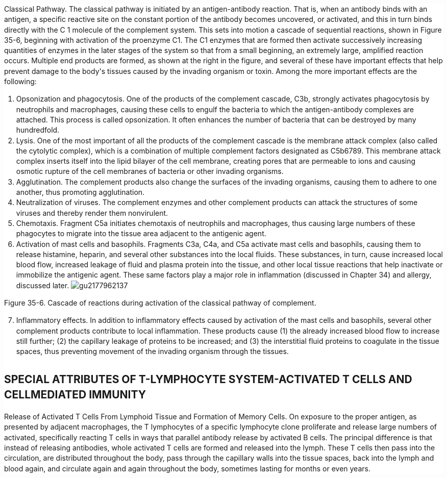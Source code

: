 Classical Pathway. The classical pathway is initiated by an antigen-antibody reaction. That is, when an antibody binds with an antigen, a specific reactive site on the constant portion of the antibody becomes uncovered, or activated, and this in turn binds directly with the C 1 molecule of the complement system. This sets into motion a cascade of sequential reactions, shown in Figure 35-6, beginning with activation of the proenzyme C1. The C1 enzymes that are formed then activate successively increasing quantities of enzymes in the later stages of the system so that from a small beginning, an extremely large, amplified reaction occurs. Multiple end products are formed, as shown at the right in the figure, and several of these have important effects that help prevent damage to the body's tissues caused by the invading organism or toxin. Among the more important effects are the following:

1. Opsonization and phagocytosis. One of the products of the complement cascade, C3b, strongly activates phagocytosis by neutrophils and macrophages,
causing these cells to engulf the bacteria to which the antigen-antibody complexes are attached. This process is called opsonization. It often enhances the number of bacteria that can be destroyed by many hundredfold.
2. Lysis. One of the most important of all the products of the complement cascade is the membrane attack complex (also called the cytolytic complex), which is a combination of multiple complement factors designated as C5b6789. This membrane attack complex inserts itself into the lipid bilayer of the cell membrane, creating pores that are permeable to ions and causing osmotic rupture of the cell membranes of bacteria or other invading organisms.
3. Agglutination. The complement products also change the surfaces of the invading organisms, causing them to adhere to one another, thus promoting agglutination.
4. Neutralization of viruses. The complement enzymes and other complement products can attack the structures of some viruses and thereby render them nonvirulent.
5. Chemotaxis. Fragment C5a initiates chemotaxis of neutrophils and macrophages, thus causing large numbers of these phagocytes to migrate into the tissue area adjacent to the antigenic agent.
6. Activation of mast cells and basophils. Fragments C3a, C4a, and C5a activate mast cells and basophils, causing them to release histamine, heparin, and several other substances into the local fluids. These substances, in turn, cause increased local blood flow, increased leakage of fluid and plasma protein into the tissue, and other local tissue reactions that help inactivate or immobilize the antigenic agent. These same factors play a major role in inflammation (discussed in Chapter 34) and allergy, discussed later.
![gu2177962137](gu2177962137.jpg)

Figure 35-6. Cascade of reactions during activation of the classical pathway of complement.

7. Inflammatory effects. In addition to inflammatory effects caused by activation of the mast cells and basophils, several other complement products contribute to local inflammation. These products cause (1) the already increased blood flow to increase still further; (2) the capillary leakage of proteins to be increased; and (3) the interstitial fluid proteins to coagulate in the tissue spaces, thus preventing movement of the invading organism through the tissues.

## SPECIAL ATTRIBUTES OF T-LYMPHOCYTE SYSTEM-ACTIVATED T CELLS AND CELLMEDIATED IMMUNITY

Release of Activated T Cells From Lymphoid Tissue and Formation of Memory Cells. On exposure to the proper antigen, as presented by adjacent macrophages, the T lymphocytes of a specific lymphocyte clone proliferate and release large numbers of activated, specifically reacting T cells in ways that parallel antibody release by activated B cells. The principal difference is that instead of releasing antibodies, whole activated T cells are formed and released into the lymph. These T cells then pass into the circulation, are distributed throughout the body, pass through the capillary walls into the tissue spaces, back into the lymph and blood again, and circulate again and again throughout the body, sometimes lasting for months or even years.
